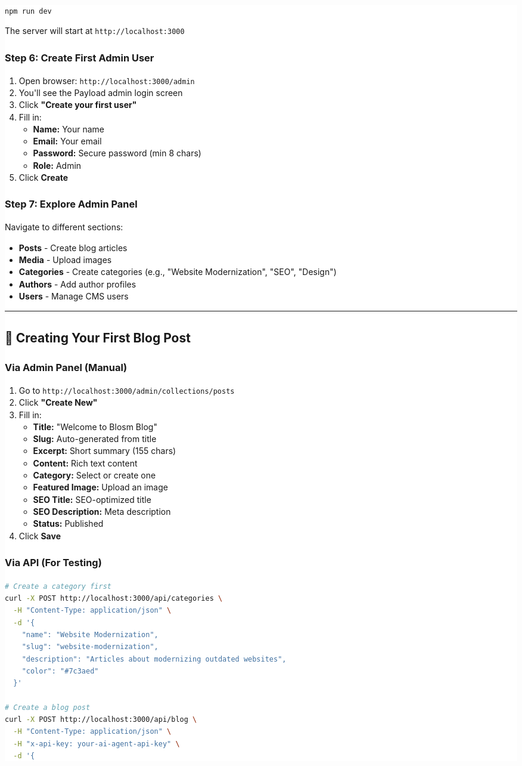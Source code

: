 ```bash
npm run dev
```

The server will start at `http://localhost:3000`

### Step 6: Create First Admin User

1. Open browser: `http://localhost:3000/admin`
2. You'll see the Payload admin login screen
3. Click **"Create your first user"**
4. Fill in:
   - **Name:** Your name
   - **Email:** Your email
   - **Password:** Secure password (min 8 chars)
   - **Role:** Admin
5. Click **Create**

### Step 7: Explore Admin Panel

Navigate to different sections:
- **Posts** - Create blog articles
- **Media** - Upload images
- **Categories** - Create categories (e.g., "Website Modernization", "SEO", "Design")
- **Authors** - Add author profiles
- **Users** - Manage CMS users

---

## 📝 Creating Your First Blog Post

### Via Admin Panel (Manual)

1. Go to `http://localhost:3000/admin/collections/posts`
2. Click **"Create New"**
3. Fill in:
   - **Title:** "Welcome to Blosm Blog"
   - **Slug:** Auto-generated from title
   - **Excerpt:** Short summary (155 chars)
   - **Content:** Rich text content
   - **Category:** Select or create one
   - **Featured Image:** Upload an image
   - **SEO Title:** SEO-optimized title
   - **SEO Description:** Meta description
   - **Status:** Published
4. Click **Save**

### Via API (For Testing)

```bash
# Create a category first
curl -X POST http://localhost:3000/api/categories \
  -H "Content-Type: application/json" \
  -d '{
    "name": "Website Modernization",
    "slug": "website-modernization",
    "description": "Articles about modernizing outdated websites",
    "color": "#7c3aed"
  }'

# Create a blog post
curl -X POST http://localhost:3000/api/blog \
  -H "Content-Type: application/json" \
  -H "x-api-key: your-ai-agent-api-key" \
  -d '{
```